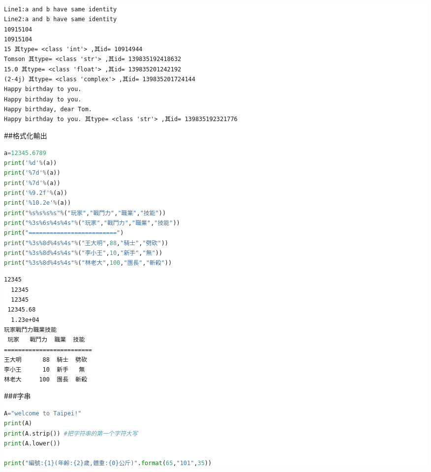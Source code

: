     Line1:a and b have same identity
    Line2:a and b have same identity
    10915104
    10915104
    15 其type= <class 'int'> ,其id= 10914944
    Tomson 其type= <class 'str'> ,其id= 139835192418632
    15.0 其type= <class 'float'> ,其id= 139835201242192
    (2-4j) 其type= <class 'complex'> ,其id= 139835201724144
    Happy birthday to you.
    Happy birthday to you.
    Happy birthday, dear Tom.
    Happy birthday to you. 其type= <class 'str'> ,其id= 139835192321776


##格式化輸出


```python
a=12345.6789
print('%d'%(a))
print('%7d'%(a)) 
print('%7d'%(a))
print('%9.2f'%(a))
print('%10.2e'%(a))
print("%s%s%s%s"%("玩家","戰鬥力","職業","技能"))
print("%3s%6s%4s%4s"%("玩家","戰鬥力","職業","技能"))
print("=========================")
print("%3s%8d%4s%4s"%("王大明",88,"騎士","劈砍"))
print("%3s%8d%4s%4s"%("李小王",10,"新手","無"))
print("%3s%8d%4s%4s"%("林老大",100,"團長","斬殺"))
```

    12345
      12345
      12345
     12345.68
      1.23e+04
    玩家戰鬥力職業技能
     玩家   戰鬥力  職業  技能
    =========================
    王大明      88  騎士  劈砍
    李小王      10  新手   無
    林老大     100  團長  斬殺


###字串


```python
A="welcome to Taipei!"
print(A)
print(A.strip()) #把字符串的第一个字符大写
print(A.lower())

print("編號:{1}(年齡:{2}歲,體重:{0}公斤)".format(65,"101",35))

```
